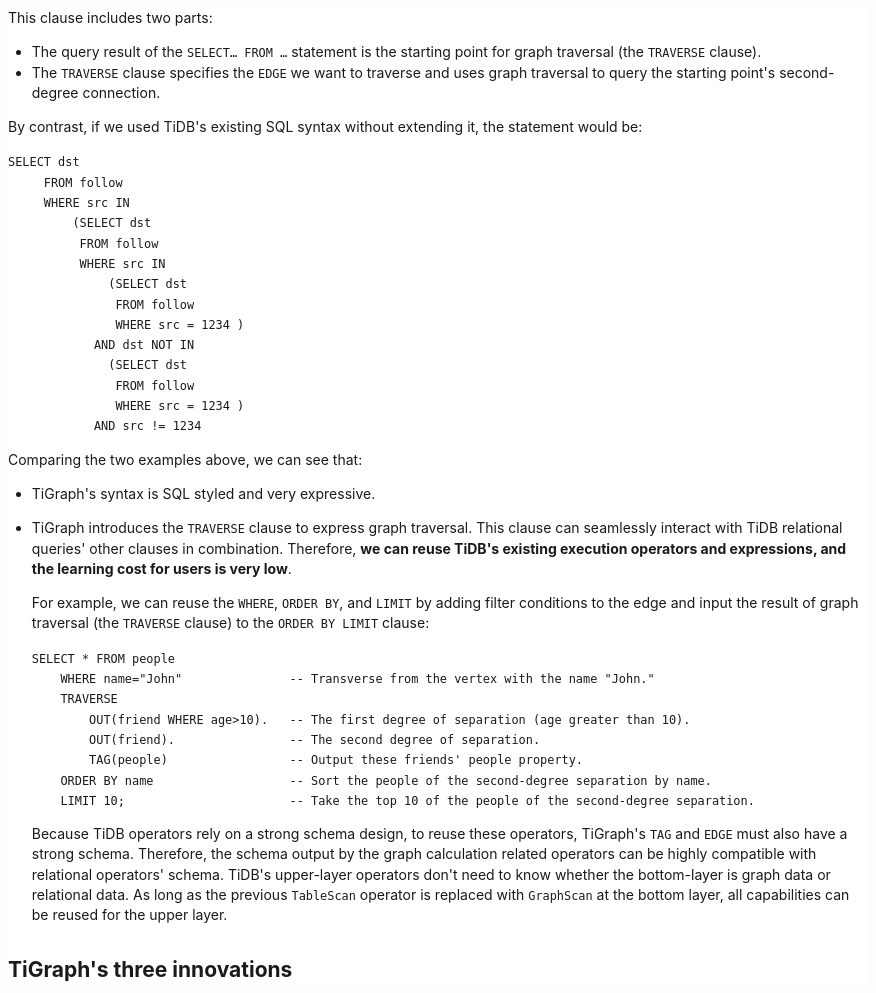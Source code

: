 This clause includes two parts:

* The query result of the `SELECT… FROM …` statement is the starting point for graph traversal (the `TRAVERSE` clause).
* The `TRAVERSE` clause specifies the `EDGE` we want to traverse and uses graph traversal to query the starting point's second-degree connection.

By contrast, if we used TiDB's existing SQL syntax without extending it, the statement would be:

```
SELECT dst
     FROM follow
     WHERE src IN
         (SELECT dst
          FROM follow
          WHERE src IN
              (SELECT dst
               FROM follow
               WHERE src = 1234 )
            AND dst NOT IN
              (SELECT dst
               FROM follow
               WHERE src = 1234 )
            AND src != 1234
```

Comparing the two examples above, we can see that:

* TiGraph's syntax is SQL styled and very expressive.

* TiGraph introduces the `TRAVERSE` clause to express graph traversal. This clause can seamlessly interact with TiDB relational queries' other clauses in combination. Therefore, **we can reuse TiDB's existing execution operators and expressions, and the learning cost for users is very low**. 

    For example, we can reuse the `WHERE`, `ORDER BY`, and `LIMIT` by adding filter conditions to the edge and input the result of graph traversal (the `TRAVERSE` clause) to the `ORDER BY LIMIT` clause:

    ```
    SELECT * FROM people
        WHERE name="John"               -- Transverse from the vertex with the name "John."
        TRAVERSE
            OUT(friend WHERE age>10).   -- The first degree of separation (age greater than 10).
            OUT(friend).                -- The second degree of separation.
            TAG(people)                 -- Output these friends' people property.
        ORDER BY name                   -- Sort the people of the second-degree separation by name.
        LIMIT 10;                       -- Take the top 10 of the people of the second-degree separation.
    ```

    Because TiDB operators rely on a strong schema design, to reuse these operators, TiGraph's `TAG` and `EDGE` must also have a strong schema. Therefore, the schema output by the graph calculation related operators can be highly compatible with relational operators' schema. TiDB's upper-layer operators don't need to know whether the bottom-layer is graph data or relational data. As long as the previous `TableScan` operator is replaced with `GraphScan` at the bottom layer, all capabilities can be reused for the upper layer.

## TiGraph's three innovations
